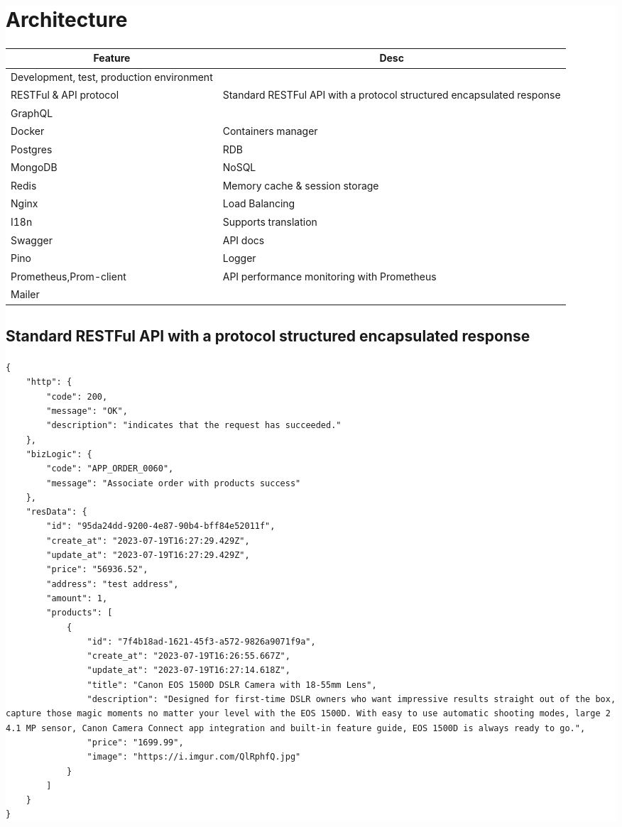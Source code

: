 # Architecture

<table>
<thead><tr><th>Feature</th><th>Desc</th></tr></thead>
<tbody>
<tr><td>Development, test, production environment</td><td></td></tr>
<tr><td>RESTFul & API protocol</td><td>Standard RESTFul API with a protocol structured encapsulated response</td></tr>
<tr><td>GraphQL</td><td></td></tr>
<tr><td>Docker</td><td>Containers manager</td></tr>
<tr><td>Postgres</td><td>RDB</td></tr>
<tr><td>MongoDB</td><td>NoSQL</td></tr>
<tr><td>Redis</td><td>Memory cache & session storage</td></tr>
<tr><td>Nginx</td><td>Load Balancing</td></tr>
<tr><td>I18n</td><td>Supports translation</td></tr>
<tr><td>Swagger</td><td>API docs</td></tr>
<tr><td>Pino</td><td>Logger</td></tr>
<tr><td>Prometheus,Prom-client</td><td>API performance monitoring with Prometheus</td></tr>
<tr><td>Mailer</td><td></td></tr>
</tbody>
</table>

## Standard RESTFul API with a protocol structured encapsulated response

```
{
    "http": {
        "code": 200,
        "message": "OK",
        "description": "indicates that the request has succeeded."
    },
    "bizLogic": {
        "code": "APP_ORDER_0060",
        "message": "Associate order with products success"
    },
    "resData": {
        "id": "95da24dd-9200-4e87-90b4-bff84e52011f",
        "create_at": "2023-07-19T16:27:29.429Z",
        "update_at": "2023-07-19T16:27:29.429Z",
        "price": "56936.52",
        "address": "test address",
        "amount": 1,
        "products": [
            {
                "id": "7f4b18ad-1621-45f3-a572-9826a9071f9a",
                "create_at": "2023-07-19T16:26:55.667Z",
                "update_at": "2023-07-19T16:27:14.618Z",
                "title": "Canon EOS 1500D DSLR Camera with 18-55mm Lens",
                "description": "Designed for first-time DSLR owners who want impressive results straight out of the box, capture those magic moments no matter your level with the EOS 1500D. With easy to use automatic shooting modes, large 24.1 MP sensor, Canon Camera Connect app integration and built-in feature guide, EOS 1500D is always ready to go.",
                "price": "1699.99",
                "image": "https://i.imgur.com/QlRphfQ.jpg"
            }
        ]
    }
}
```
